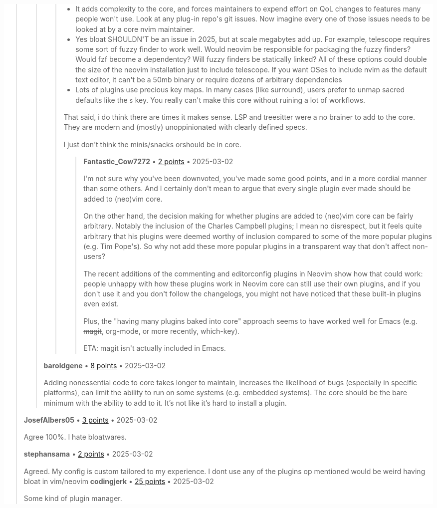 > > > - It adds complexity to the core, and forces maintainers to expend effort on QoL changes to features many people won't use. Look at any plug-in repo's git issues. Now imagine every one of those issues needs to be looked at by a core nvim maintainer.
> > > - Yes bloat SHOULDN'T be an issue in 2025, but at scale megabytes add up. For example, telescope requires some sort of fuzzy finder to work well. Would neovim be responsible for packaging the fuzzy finders? Would fzf become a dependentcy? Will fuzzy finders be statically linked? All of these options could double the size of the neovim installation just to include telescope. If you want OSes to include nvim as the default text editor, it can't be a 50mb binary or require dozens of arbitrary dependencies
> > > - Lots of plugins use precious key maps. In many cases (like surround), users prefer to unmap sacred defaults like the `s` key. You really can't make this core without ruining a lot of workflows.
> > > 
> > > That said, i do think there are times it makes sense. LSP and treesitter were a no brainer to add to the core. They are modern and (mostly) unoppinionated with clearly defined specs.
> > > 
> > > I just don't think the minis/snacks orshould be in core.
> > > 
> > > > **Fantastic\_Cow7272** • [2 points](https://reddit.com/r/neovim/comments/1j1pbbh/comment/mfmtys5/) • 2025-03-02
> > > > 
> > > > I'm not sure why you've been downvoted, you've made some good points, and in a more cordial manner than some others. And I certainly don't mean to argue that every single plugin ever made should be added to (neo)vim core.
> > > > 
> > > > On the other hand, the decision making for whether plugins are added to (neo)vim core can be fairly arbitrary. Notably the inclusion of the Charles Campbell plugins; I mean no disrespect, but it feels quite arbitrary that his plugins were deemed worthy of inclusion compared to some of the more popular plugins (e.g. Tim Pope's). So why not add these more popular plugins in a transparent way that don't affect non-users?
> > > > 
> > > > The recent additions of the commenting and editorconfig plugins in Neovim show how that could work: people unhappy with how these plugins work in Neovim core can still use their own plugins, and if you don't use it and you don't follow the changelogs, you might not have noticed that these built-in plugins even exist.
> > > > 
> > > > Plus, the "having many plugins baked into core" approach seems to have worked well for Emacs (e.g. ~~magit~~, org-mode, or more recently, which-key).
> > > > 
> > > > ETA: magit isn't actually included in Emacs.
> > 
> > **baroldgene** • [8 points](https://reddit.com/r/neovim/comments/1j1pbbh/comment/mflyzq3/) • 2025-03-02
> > 
> > Adding nonessential code to core takes longer to maintain, increases the likelihood of bugs (especially in specific platforms), can limit the ability to run on some systems (e.g. embedded systems). The core should be the bare minimum with the ability to add to it. It’s not like it’s hard to install a plugin.
> 
> **JosefAlbers05** • [3 points](https://reddit.com/r/neovim/comments/1j1pbbh/comment/mflt8gs/) • 2025-03-02
> 
> Agree 100%. I hate bloatwares.
> 
> **stephansama** • [2 points](https://reddit.com/r/neovim/comments/1j1pbbh/comment/mfm10vp/) • 2025-03-02
> 
> Agreed. My config is custom tailored to my experience. I dont use any of the plugins op mentioned would be weird having bloat in vim/neovim
> **codingjerk** • [25 points](https://reddit.com/r/neovim/comments/1j1pbbh/comment/mfldg5u/) • 2025-03-02
> 
> Some kind of plugin manager.
> 